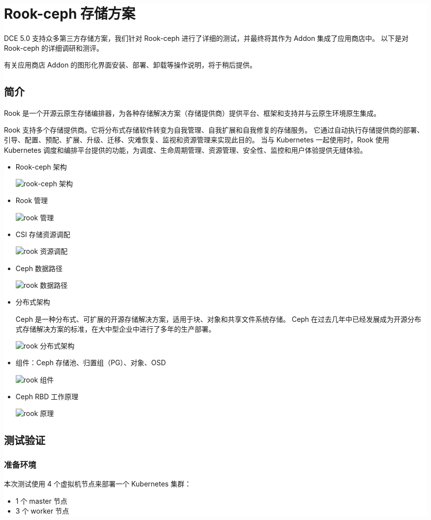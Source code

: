 # Rook-ceph 存储方案

DCE 5.0 支持众多第三方存储方案，我们针对 Rook-ceph 进行了详细的测试，并最终将其作为 Addon 集成了应用商店中。
以下是对 Rook-ceph 的详细调研和测评。

有关应用商店 Addon 的图形化界面安装、部署、卸载等操作说明，将于稍后提供。

## 简介

Rook 是一个开源云原生存储编排器，为各种存储解决方案（存储提供商）提供平台、框架和支持并与云原生环境原生集成。

Rook 支持多个存储提供商。它将分布式存储软件转变为自我管理、自我扩展和自我修复的存储服务。
它通过自动执行存储提供商的部署、引导、配置、预配、扩展、升级、迁移、灾难恢复、监视和资源管理来实现此目的。
当与 Kubernetes 一起使用时，Rook 使用 Kubernetes 调度和编排平台提供的功能，为调度、生命周期管理、资源管理、安全性、监控和用户体验提供无缝体验。

- Rook-ceph 架构

    ![rook-ceph 架构](https://docs.daocloud.io/daocloud-docs-images/docs/storage/images/rook-1.png)

- Rook 管理

    ![rook 管理](https://docs.daocloud.io/daocloud-docs-images/docs/storage/images/rook-2.png)

- CSI 存储资源调配

    ![rook 资源调配](https://docs.daocloud.io/daocloud-docs-images/docs/storage/images/rook-3.png)

- Ceph 数据路径

    ![rook 数据路径](https://docs.daocloud.io/daocloud-docs-images/docs/storage/images/rook-4.png)

- 分布式架构

    Ceph 是一种分布式、可扩展的开源存储解决方案，适用于块、对象和共享文件系统存储。
    Ceph 在过去几年中已经发展成为开源分布式存储解决方案的标准，在大中型企业中进行了多年的生产部署。

    ![rook 分布式架构](https://docs.daocloud.io/daocloud-docs-images/docs/storage/images/rook-5.png)

- 组件：Ceph 存储池、归置组（PG）、对象、OSD

    ![rook 组件](https://docs.daocloud.io/daocloud-docs-images/docs/storage/images/rook-6.png)

- Ceph RBD 工作原理

    ![rook 原理](https://docs.daocloud.io/daocloud-docs-images/docs/storage/images/rook-7.png)

## 测试验证

### 准备环境

本次测试使用 4 个虚拟机节点来部署一个 Kubernetes 集群：

- 1 个 master 节点
- 3 个 worker 节点
